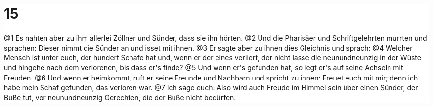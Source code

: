 # 15
@1 Es nahten aber zu ihm allerlei Zöllner und Sünder, dass sie ihn hörten. @2 Und die Pharisäer und Schriftgelehrten murrten und sprachen: Dieser nimmt die Sünder an und isset mit ihnen. @3 Er sagte aber zu ihnen dies Gleichnis und sprach: @4 Welcher Mensch ist unter euch, der hundert Schafe hat und, wenn er der eines verliert, der nicht lasse die neunundneunzig in der Wüste und hingehe nach dem verlorenen, bis dass er's finde? @5 Und wenn er's gefunden hat, so legt er's auf seine Achseln mit Freuden. @6 Und wenn er heimkommt, ruft er seine Freunde und Nachbarn und spricht zu ihnen: Freuet euch mit mir; denn ich habe mein Schaf gefunden, das verloren war. @7 Ich sage euch: Also wird auch Freude im Himmel sein über einen Sünder, der Buße tut, vor neunundneunzig Gerechten, die der Buße nicht bedürfen. 


